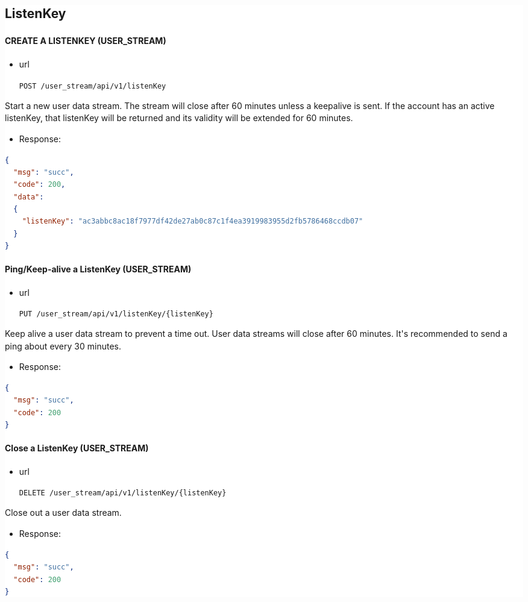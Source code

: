 ## ListenKey

#### CREATE A LISTENKEY (USER_STREAM)

* url

  `POST /user_stream/api/v1/listenKey`

Start a new user data stream. The stream will close after 60 minutes unless a keepalive is sent. If the account has an active listenKey, that listenKey will be returned and its validity will be extended for 60 minutes.

* Response:

```json
{
  "msg": "succ",
  "code": 200,
  "data":
  {
    "listenKey": "ac3abbc8ac18f7977df42de27ab0c87c1f4ea3919983955d2fb5786468ccdb07"
  }
}
```

#### Ping/Keep-alive a ListenKey (USER_STREAM)

* url

  `PUT /user_stream/api/v1/listenKey/{listenKey}`

Keep alive a user data stream to prevent a time out. User data streams will close after 60 minutes. It's recommended to send a ping about every 30 minutes.

* Response:

```json
{
  "msg": "succ",
  "code": 200
}
```

#### Close a ListenKey (USER_STREAM)

* url

  `DELETE /user_stream/api/v1/listenKey/{listenKey}`

Close out a user data stream.

* Response:

```json
{
  "msg": "succ",
  "code": 200
}
```
